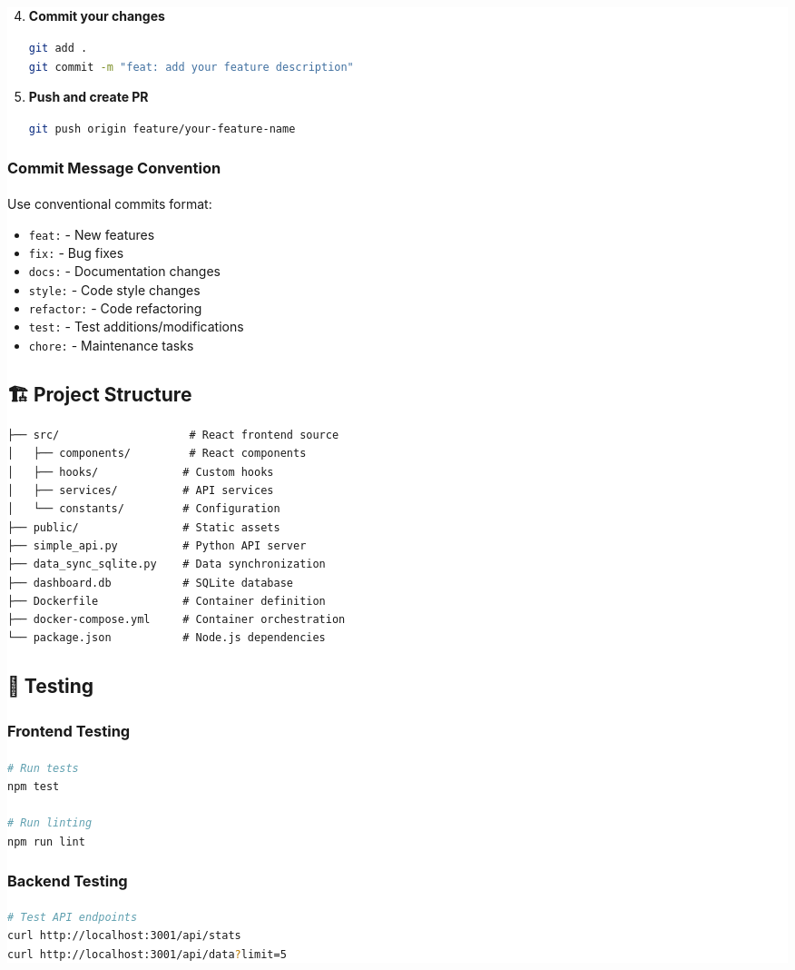 4. **Commit your changes**
   ```bash
   git add .
   git commit -m "feat: add your feature description"
   ```

5. **Push and create PR**
   ```bash
   git push origin feature/your-feature-name
   ```

### Commit Message Convention

Use conventional commits format:
- `feat:` - New features
- `fix:` - Bug fixes
- `docs:` - Documentation changes
- `style:` - Code style changes
- `refactor:` - Code refactoring
- `test:` - Test additions/modifications
- `chore:` - Maintenance tasks

## 🏗️ Project Structure

```
├── src/                    # React frontend source
│   ├── components/         # React components
│   ├── hooks/             # Custom hooks
│   ├── services/          # API services
│   └── constants/         # Configuration
├── public/                # Static assets
├── simple_api.py          # Python API server
├── data_sync_sqlite.py    # Data synchronization
├── dashboard.db           # SQLite database
├── Dockerfile             # Container definition
├── docker-compose.yml     # Container orchestration
└── package.json           # Node.js dependencies
```

## 🧪 Testing

### Frontend Testing
```bash
# Run tests
npm test

# Run linting
npm run lint
```

### Backend Testing
```bash
# Test API endpoints
curl http://localhost:3001/api/stats
curl http://localhost:3001/api/data?limit=5
```
